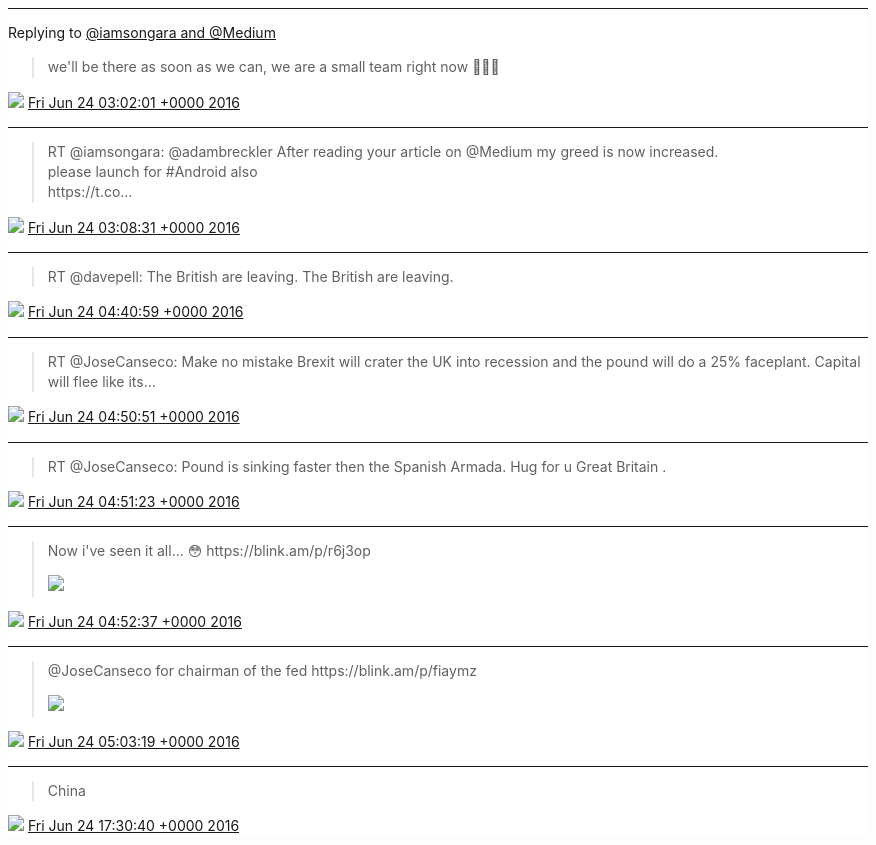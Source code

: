----

Replying to [@iamsongara and @Medium](https://twitter.com/iamsongara/status/746172387834552320)

> we'll be there as soon as we can, we are a small team right now 🏃🏃🏃

<img src="../../media/tweet.ico" width="12" /> [Fri Jun 24 03:02:01 +0000 2016](https://twitter.com/adambreckler/status/746176524517150720)

----

> RT @iamsongara: @adambreckler After reading your article on @Medium my greed is now increased\.  
> please launch for \#Android also  
> https://t\.co…

<img src="../../media/tweet.ico" width="12" /> [Fri Jun 24 03:08:31 +0000 2016](https://twitter.com/adambreckler/status/746178162430619648)

----

> RT @davepell: The British are leaving\. The British are leaving\.

<img src="../../media/tweet.ico" width="12" /> [Fri Jun 24 04:40:59 +0000 2016](https://twitter.com/adambreckler/status/746201428775997440)

----

> RT @JoseCanseco: Make no mistake Brexit will crater the UK into recession and the pound will do a 25% faceplant\. Capital will flee like its…

<img src="../../media/tweet.ico" width="12" /> [Fri Jun 24 04:50:51 +0000 2016](https://twitter.com/adambreckler/status/746203913276129280)

----

> RT @JoseCanseco: Pound is sinking faster then the Spanish Armada\.  Hug for u Great Britain \.

<img src="../../media/tweet.ico" width="12" /> [Fri Jun 24 04:51:23 +0000 2016](https://twitter.com/adambreckler/status/746204049632956416)

----

> Now i've seen it all\.\.\. 😳 https://blink\.am/p/r6j3op 
> 
> ![](../../media/746204356710567937-ClsM5_OUkAEtEzH.jpg)

<img src="../../media/tweet.ico" width="12" /> [Fri Jun 24 04:52:37 +0000 2016](https://twitter.com/adambreckler/status/746204356710567937)

----

> @JoseCanseco for chairman of the fed https://blink\.am/p/fiaymz 
> 
> ![](../../media/746207051617968128-ClsPWrhUYAAGAoq.jpg)

<img src="../../media/tweet.ico" width="12" /> [Fri Jun 24 05:03:19 +0000 2016](https://twitter.com/adambreckler/status/746207051617968128)

----

> China

<img src="../../media/tweet.ico" width="12" /> [Fri Jun 24 17:30:40 +0000 2016](https://twitter.com/adambreckler/status/746395129007603712)
